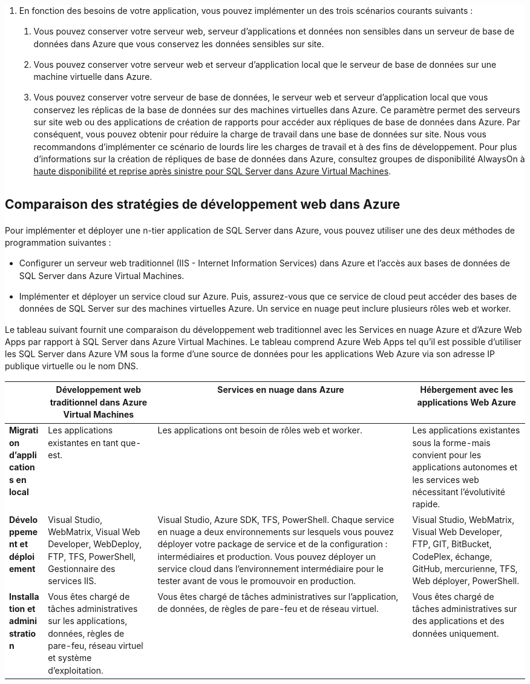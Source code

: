1. En fonction des besoins de votre application, vous pouvez implémenter un des trois scénarios courants suivants :

    1. Vous pouvez conserver votre serveur web, serveur d’applications et données non sensibles dans un serveur de base de données dans Azure que vous conservez les données sensibles sur site.

    1. Vous pouvez conserver votre serveur web et serveur d’application local que le serveur de base de données sur une machine virtuelle dans Azure.

    1. Vous pouvez conserver votre serveur de base de données, le serveur web et serveur d’application local que vous conservez les réplicas de la base de données sur des machines virtuelles dans Azure. Ce paramètre permet des serveurs sur site web ou des applications de création de rapports pour accéder aux répliques de base de données dans Azure. Par conséquent, vous pouvez obtenir pour réduire la charge de travail dans une base de données sur site. Nous vous recommandons d’implémenter ce scénario de lourds lire les charges de travail et à des fins de développement. Pour plus d’informations sur la création de répliques de base de données dans Azure, consultez groupes de disponibilité AlwaysOn à [haute disponibilité et reprise après sinistre pour SQL Server dans Azure Virtual Machines](virtual-machines-windows-sql-high-availability-dr.md).

## <a name="comparing-web-development-strategies-in-azure"></a>Comparaison des stratégies de développement web dans Azure

Pour implémenter et déployer une n-tier application de SQL Server dans Azure, vous pouvez utiliser une des deux méthodes de programmation suivantes :

- Configurer un serveur web traditionnel (IIS - Internet Information Services) dans Azure et l’accès aux bases de données de SQL Server dans Azure Virtual Machines.

- Implémenter et déployer un service cloud sur Azure. Puis, assurez-vous que ce service de cloud peut accéder des bases de données de SQL Server sur des machines virtuelles Azure. Un service en nuage peut inclure plusieurs rôles web et worker.

Le tableau suivant fournit une comparaison du développement web traditionnel avec les Services en nuage Azure et d’Azure Web Apps par rapport à SQL Server dans Azure Virtual Machines. Le tableau comprend Azure Web Apps tel qu’il est possible d’utiliser les SQL Server dans Azure VM sous la forme d’une source de données pour les applications Web Azure via son adresse IP publique virtuelle ou le nom DNS.

||Développement web traditionnel dans Azure Virtual Machines|Services en nuage dans Azure|Hébergement avec les applications Web Azure|
|---|---|---|---|
|**Migration d’applications en local**|Les applications existantes en tant que-est.|Les applications ont besoin de rôles web et worker.|Les applications existantes sous la forme-mais convient pour les applications autonomes et les services web nécessitant l’évolutivité rapide.|
|**Développement et déploiement**|Visual Studio, WebMatrix, Visual Web Developer, WebDeploy, FTP, TFS, PowerShell, Gestionnaire des services IIS.|Visual Studio, Azure SDK, TFS, PowerShell. Chaque service en nuage a deux environnements sur lesquels vous pouvez déployer votre package de service et de la configuration : intermédiaires et production. Vous pouvez déployer un service cloud dans l’environnement intermédiaire pour le tester avant de vous le promouvoir en production.|Visual Studio, WebMatrix, Visual Web Developer, FTP, GIT, BitBucket, CodePlex, échange, GitHub, mercurienne, TFS, Web déployer, PowerShell.|
|**Installation et administration**|Vous êtes chargé de tâches administratives sur les applications, données, règles de pare-feu, réseau virtuel et système d’exploitation.|Vous êtes chargé de tâches administratives sur l’application, de données, de règles de pare-feu et de réseau virtuel.|Vous êtes chargé de tâches administratives sur des applications et des données uniquement.|